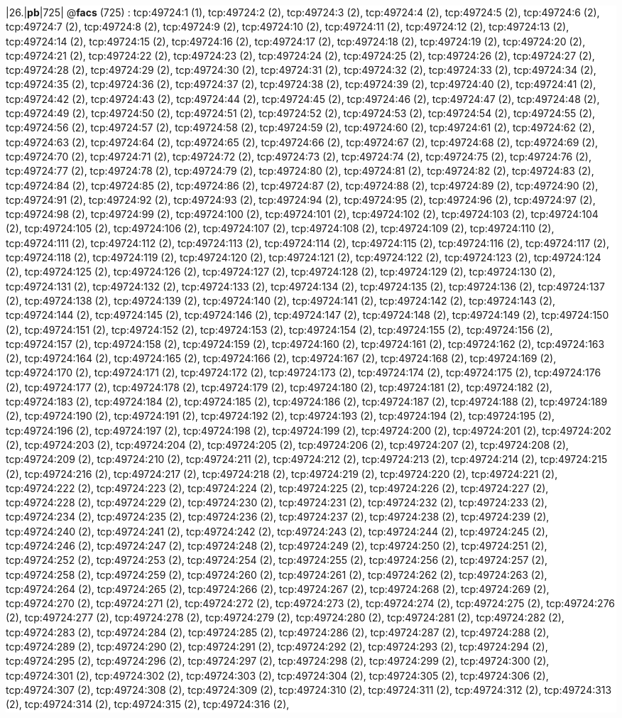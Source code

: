 |26.|__pb__|725| @__facs__ (725) : tcp:49724:1 (1), tcp:49724:2 (2), tcp:49724:3 (2), tcp:49724:4 (2), tcp:49724:5 (2), tcp:49724:6 (2), tcp:49724:7 (2), tcp:49724:8 (2), tcp:49724:9 (2), tcp:49724:10 (2), tcp:49724:11 (2), tcp:49724:12 (2), tcp:49724:13 (2), tcp:49724:14 (2), tcp:49724:15 (2), tcp:49724:16 (2), tcp:49724:17 (2), tcp:49724:18 (2), tcp:49724:19 (2), tcp:49724:20 (2), tcp:49724:21 (2), tcp:49724:22 (2), tcp:49724:23 (2), tcp:49724:24 (2), tcp:49724:25 (2), tcp:49724:26 (2), tcp:49724:27 (2), tcp:49724:28 (2), tcp:49724:29 (2), tcp:49724:30 (2), tcp:49724:31 (2), tcp:49724:32 (2), tcp:49724:33 (2), tcp:49724:34 (2), tcp:49724:35 (2), tcp:49724:36 (2), tcp:49724:37 (2), tcp:49724:38 (2), tcp:49724:39 (2), tcp:49724:40 (2), tcp:49724:41 (2), tcp:49724:42 (2), tcp:49724:43 (2), tcp:49724:44 (2), tcp:49724:45 (2), tcp:49724:46 (2), tcp:49724:47 (2), tcp:49724:48 (2), tcp:49724:49 (2), tcp:49724:50 (2), tcp:49724:51 (2), tcp:49724:52 (2), tcp:49724:53 (2), tcp:49724:54 (2), tcp:49724:55 (2), tcp:49724:56 (2), tcp:49724:57 (2), tcp:49724:58 (2), tcp:49724:59 (2), tcp:49724:60 (2), tcp:49724:61 (2), tcp:49724:62 (2), tcp:49724:63 (2), tcp:49724:64 (2), tcp:49724:65 (2), tcp:49724:66 (2), tcp:49724:67 (2), tcp:49724:68 (2), tcp:49724:69 (2), tcp:49724:70 (2), tcp:49724:71 (2), tcp:49724:72 (2), tcp:49724:73 (2), tcp:49724:74 (2), tcp:49724:75 (2), tcp:49724:76 (2), tcp:49724:77 (2), tcp:49724:78 (2), tcp:49724:79 (2), tcp:49724:80 (2), tcp:49724:81 (2), tcp:49724:82 (2), tcp:49724:83 (2), tcp:49724:84 (2), tcp:49724:85 (2), tcp:49724:86 (2), tcp:49724:87 (2), tcp:49724:88 (2), tcp:49724:89 (2), tcp:49724:90 (2), tcp:49724:91 (2), tcp:49724:92 (2), tcp:49724:93 (2), tcp:49724:94 (2), tcp:49724:95 (2), tcp:49724:96 (2), tcp:49724:97 (2), tcp:49724:98 (2), tcp:49724:99 (2), tcp:49724:100 (2), tcp:49724:101 (2), tcp:49724:102 (2), tcp:49724:103 (2), tcp:49724:104 (2), tcp:49724:105 (2), tcp:49724:106 (2), tcp:49724:107 (2), tcp:49724:108 (2), tcp:49724:109 (2), tcp:49724:110 (2), tcp:49724:111 (2), tcp:49724:112 (2), tcp:49724:113 (2), tcp:49724:114 (2), tcp:49724:115 (2), tcp:49724:116 (2), tcp:49724:117 (2), tcp:49724:118 (2), tcp:49724:119 (2), tcp:49724:120 (2), tcp:49724:121 (2), tcp:49724:122 (2), tcp:49724:123 (2), tcp:49724:124 (2), tcp:49724:125 (2), tcp:49724:126 (2), tcp:49724:127 (2), tcp:49724:128 (2), tcp:49724:129 (2), tcp:49724:130 (2), tcp:49724:131 (2), tcp:49724:132 (2), tcp:49724:133 (2), tcp:49724:134 (2), tcp:49724:135 (2), tcp:49724:136 (2), tcp:49724:137 (2), tcp:49724:138 (2), tcp:49724:139 (2), tcp:49724:140 (2), tcp:49724:141 (2), tcp:49724:142 (2), tcp:49724:143 (2), tcp:49724:144 (2), tcp:49724:145 (2), tcp:49724:146 (2), tcp:49724:147 (2), tcp:49724:148 (2), tcp:49724:149 (2), tcp:49724:150 (2), tcp:49724:151 (2), tcp:49724:152 (2), tcp:49724:153 (2), tcp:49724:154 (2), tcp:49724:155 (2), tcp:49724:156 (2), tcp:49724:157 (2), tcp:49724:158 (2), tcp:49724:159 (2), tcp:49724:160 (2), tcp:49724:161 (2), tcp:49724:162 (2), tcp:49724:163 (2), tcp:49724:164 (2), tcp:49724:165 (2), tcp:49724:166 (2), tcp:49724:167 (2), tcp:49724:168 (2), tcp:49724:169 (2), tcp:49724:170 (2), tcp:49724:171 (2), tcp:49724:172 (2), tcp:49724:173 (2), tcp:49724:174 (2), tcp:49724:175 (2), tcp:49724:176 (2), tcp:49724:177 (2), tcp:49724:178 (2), tcp:49724:179 (2), tcp:49724:180 (2), tcp:49724:181 (2), tcp:49724:182 (2), tcp:49724:183 (2), tcp:49724:184 (2), tcp:49724:185 (2), tcp:49724:186 (2), tcp:49724:187 (2), tcp:49724:188 (2), tcp:49724:189 (2), tcp:49724:190 (2), tcp:49724:191 (2), tcp:49724:192 (2), tcp:49724:193 (2), tcp:49724:194 (2), tcp:49724:195 (2), tcp:49724:196 (2), tcp:49724:197 (2), tcp:49724:198 (2), tcp:49724:199 (2), tcp:49724:200 (2), tcp:49724:201 (2), tcp:49724:202 (2), tcp:49724:203 (2), tcp:49724:204 (2), tcp:49724:205 (2), tcp:49724:206 (2), tcp:49724:207 (2), tcp:49724:208 (2), tcp:49724:209 (2), tcp:49724:210 (2), tcp:49724:211 (2), tcp:49724:212 (2), tcp:49724:213 (2), tcp:49724:214 (2), tcp:49724:215 (2), tcp:49724:216 (2), tcp:49724:217 (2), tcp:49724:218 (2), tcp:49724:219 (2), tcp:49724:220 (2), tcp:49724:221 (2), tcp:49724:222 (2), tcp:49724:223 (2), tcp:49724:224 (2), tcp:49724:225 (2), tcp:49724:226 (2), tcp:49724:227 (2), tcp:49724:228 (2), tcp:49724:229 (2), tcp:49724:230 (2), tcp:49724:231 (2), tcp:49724:232 (2), tcp:49724:233 (2), tcp:49724:234 (2), tcp:49724:235 (2), tcp:49724:236 (2), tcp:49724:237 (2), tcp:49724:238 (2), tcp:49724:239 (2), tcp:49724:240 (2), tcp:49724:241 (2), tcp:49724:242 (2), tcp:49724:243 (2), tcp:49724:244 (2), tcp:49724:245 (2), tcp:49724:246 (2), tcp:49724:247 (2), tcp:49724:248 (2), tcp:49724:249 (2), tcp:49724:250 (2), tcp:49724:251 (2), tcp:49724:252 (2), tcp:49724:253 (2), tcp:49724:254 (2), tcp:49724:255 (2), tcp:49724:256 (2), tcp:49724:257 (2), tcp:49724:258 (2), tcp:49724:259 (2), tcp:49724:260 (2), tcp:49724:261 (2), tcp:49724:262 (2), tcp:49724:263 (2), tcp:49724:264 (2), tcp:49724:265 (2), tcp:49724:266 (2), tcp:49724:267 (2), tcp:49724:268 (2), tcp:49724:269 (2), tcp:49724:270 (2), tcp:49724:271 (2), tcp:49724:272 (2), tcp:49724:273 (2), tcp:49724:274 (2), tcp:49724:275 (2), tcp:49724:276 (2), tcp:49724:277 (2), tcp:49724:278 (2), tcp:49724:279 (2), tcp:49724:280 (2), tcp:49724:281 (2), tcp:49724:282 (2), tcp:49724:283 (2), tcp:49724:284 (2), tcp:49724:285 (2), tcp:49724:286 (2), tcp:49724:287 (2), tcp:49724:288 (2), tcp:49724:289 (2), tcp:49724:290 (2), tcp:49724:291 (2), tcp:49724:292 (2), tcp:49724:293 (2), tcp:49724:294 (2), tcp:49724:295 (2), tcp:49724:296 (2), tcp:49724:297 (2), tcp:49724:298 (2), tcp:49724:299 (2), tcp:49724:300 (2), tcp:49724:301 (2), tcp:49724:302 (2), tcp:49724:303 (2), tcp:49724:304 (2), tcp:49724:305 (2), tcp:49724:306 (2), tcp:49724:307 (2), tcp:49724:308 (2), tcp:49724:309 (2), tcp:49724:310 (2), tcp:49724:311 (2), tcp:49724:312 (2), tcp:49724:313 (2), tcp:49724:314 (2), tcp:49724:315 (2), tcp:49724:316 (2),